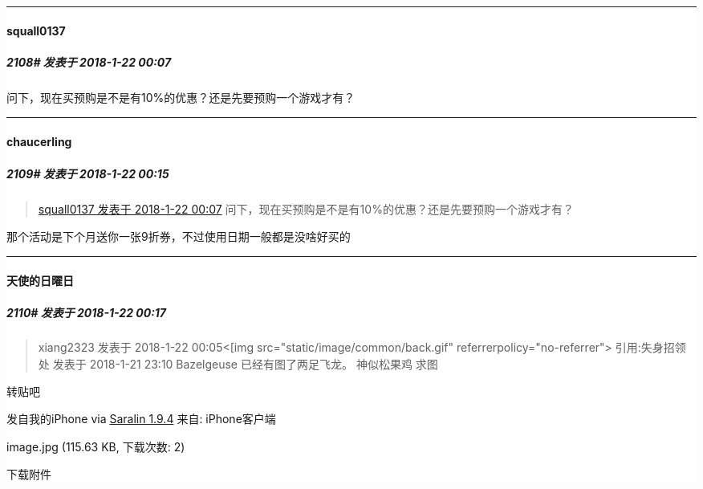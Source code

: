 





-----

####  squall0137  
##### 2108#       发表于 2018-1-22 00:07




问下，现在买预购是不是有10%的优惠？还是先要预购一个游戏才有？







-----

####  chaucerling  
##### 2109#       发表于 2018-1-22 00:15



<blockquote><a href="httphttps://bbs.saraba1st.com/2b/forum.php?mod=redirect&amp;goto=findpost&amp;pid=38307901&amp;ptid=1515235" target="_blank">squall0137 发表于 2018-1-22 00:07</a>
问下，现在买预购是不是有10%的优惠？还是先要预购一个游戏才有？</blockquote>
那个活动是下个月送你一张9折券，不过使用日期一般都是没啥好买的







-----

####  天使的日曜日  
##### 2110#       发表于 2018-1-22 00:17



<blockquote>xiang2323 发表于 2018-1-22 00:05<[img src="static/image/common/back.gif" referrerpolicy="no-referrer">
引用:失身招领处 发表于 2018-1-21 23:10 Bazelgeuse 已经有图了两足飞龙。 神似松果鸡 求图</blockquote>
转贴吧

发自我的iPhone via [Saralin 1.9.4](https://itunes.apple.com/cn/app/saralin/id1086444812)
来自: iPhone客户端






image.jpg
(115.63 KB, 下载次数: 2)




下载附件

